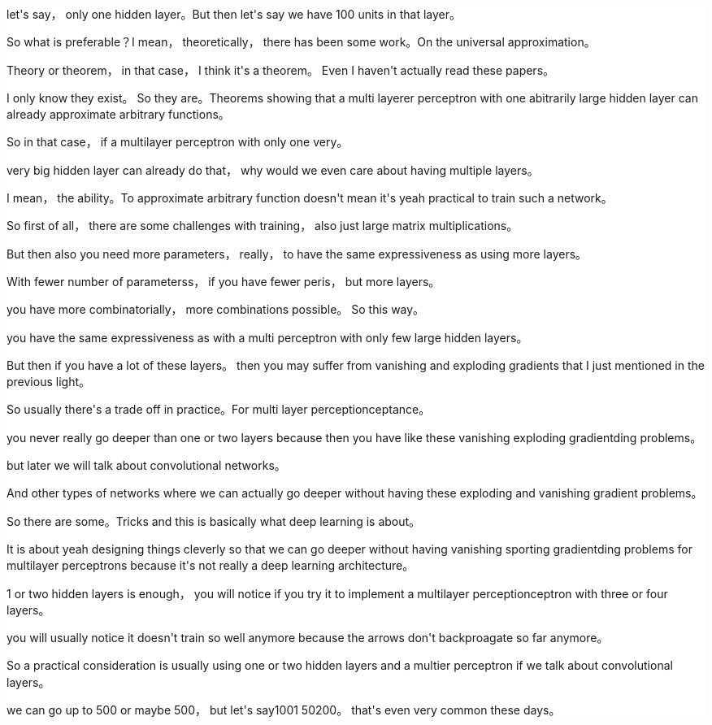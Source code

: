  let's say， only one hidden layer。But then let's say we have 100 units in that layer。

So what is preferable？I mean， theoretically， there has been some work。On the universal approximation。

Theory or theorem， in that case， I think it's a theorem。 Even I haven't actually read these papers。

 I only know they exist。 So they are。Theorems showing that a multi layerer perceptron with one abitrarily large hidden layer can already approximate arbitrary functions。

 So in that case， if a multilayer perceptron with only one very。

 very big hidden layer can already do that， why would we even care about having multiple layers。

 I mean， the ability。To approximate arbitrary function doesn't mean it's yeah practical to train such a network。

 So first of all， there are some challenges with training， also just large matrix multiplications。

 But then also you need more parameters， really， to have the same expressiveness as using more layers。

With fewer number of parameterss， if you have fewer peris， but more layers。

 you have more combinatorially， more combinations possible。 So this way。

 you have the same expressiveness as with a multi perceptron with only few large hidden layers。

 But then if you have a lot of these layers。 then you may suffer from vanishing and exploding gradients that I just mentioned in the previous light。

 So usually there's a trade off in practice。For multi layer perceptionceptance。

 you never really go deeper than one or two layers because then you have like these vanishing exploding gradientding problems。

 but later we will talk about convolutional networks。

And other types of networks where we can actually go deeper without having these exploding and vanishing gradient problems。

 So there are some。Tricks and this is basically what deep learning is about。

 It is about yeah designing things cleverly so that we can go deeper without having vanishing sporting gradientding problems for multilayer perceptrons because it's not really a deep learning architecture。

1 or two hidden layers is enough， you will notice if you try it to implement a multilayer perceptionceptron with three or four layers。

 you will usually notice it doesn't train so well anymore because the arrows don't backproagate so far anymore。

 So a practical consideration is usually using one or two hidden layers and a multier perceptron if we talk about convolutional layers。

 we can go up to 500 or maybe 500， but let's say1001 50200。 that's even very common these days。


